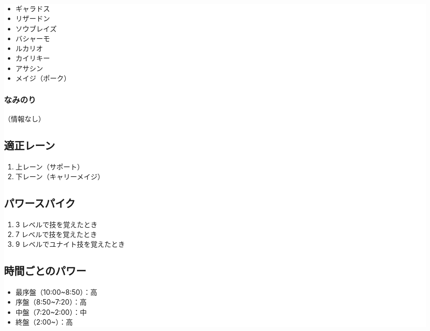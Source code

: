 - ギャラドス
- リザードン
- ソウブレイズ
- バシャーモ
- ルカリオ
- カイリキー
- アサシン
- メイジ（ポーク）

### なみのり

（情報なし）

## 適正レーン

1. 上レーン（サポート）
2. 下レーン（キャリーメイジ）

## パワースパイク

1. 3 レベルで技を覚えたとき
2. 7 レベルで技を覚えたとき
3. 9 レベルでユナイト技を覚えたとき

## 時間ごとのパワー

- 最序盤（10:00~8:50）：高
- 序盤（8:50~7:20）：高
- 中盤（7:20~2:00）：中
- 終盤（2:00~）：高
